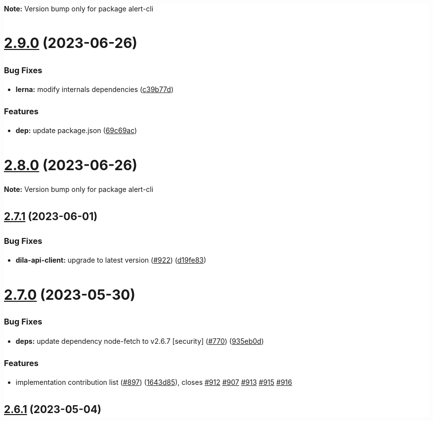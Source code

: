 **Note:** Version bump only for package alert-cli

# [2.9.0](https://github.com/SocialGouv/cdtn-admin/compare/v2.8.0...v2.9.0) (2023-06-26)

### Bug Fixes

- **lerna:** modify internals dependencies ([c39b77d](https://github.com/SocialGouv/cdtn-admin/commit/c39b77d65692619463f96b3f5eb51e7b1ea976ef))

### Features

- **dep:** update package.json ([69c69ac](https://github.com/SocialGouv/cdtn-admin/commit/69c69ac26b7ac857d1a06c8bbb80e73811460038))

# [2.8.0](https://github.com/SocialGouv/cdtn-admin/compare/v2.7.1...v2.8.0) (2023-06-26)

**Note:** Version bump only for package alert-cli

## [2.7.1](https://github.com/SocialGouv/cdtn-admin/compare/v2.7.0...v2.7.1) (2023-06-01)

### Bug Fixes

- **dila-api-client:** upgrade to latest version ([#922](https://github.com/SocialGouv/cdtn-admin/issues/922)) ([d19fe83](https://github.com/SocialGouv/cdtn-admin/commit/d19fe830171b107c15702308fc5380334fe26810))

# [2.7.0](https://github.com/SocialGouv/cdtn-admin/compare/v2.6.1...v2.7.0) (2023-05-30)

### Bug Fixes

- **deps:** update dependency node-fetch to v2.6.7 [security] ([#770](https://github.com/SocialGouv/cdtn-admin/issues/770)) ([935eb0d](https://github.com/SocialGouv/cdtn-admin/commit/935eb0d654f888327729af7ecffbee950fff6313))

### Features

- implementation contribution list ([#897](https://github.com/SocialGouv/cdtn-admin/issues/897)) ([1643d85](https://github.com/SocialGouv/cdtn-admin/commit/1643d853ab9cfbb61bde03394aaf60adade968d4)), closes [#912](https://github.com/SocialGouv/cdtn-admin/issues/912) [#907](https://github.com/SocialGouv/cdtn-admin/issues/907) [#913](https://github.com/SocialGouv/cdtn-admin/issues/913) [#915](https://github.com/SocialGouv/cdtn-admin/issues/915) [#916](https://github.com/SocialGouv/cdtn-admin/issues/916)

## [2.6.1](https://github.com/SocialGouv/cdtn-admin/compare/v2.6.0...v2.6.1) (2023-05-04)
